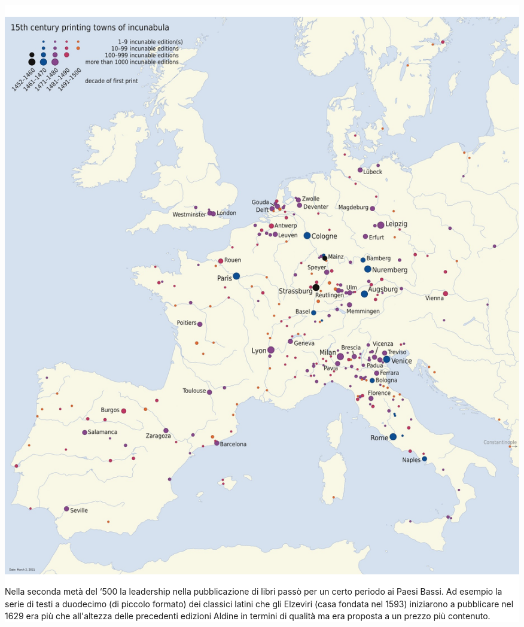 ​	![MappaEditoria](img/diffusioneEditoria.jpeg)

Nella seconda metà del ‘500 la leadership nella pubblicazione di libri passò per un certo periodo ai Paesi Bassi.
Ad esempio la serie di testi a duodecimo (di piccolo formato) dei classici latini che gli Elzeviri (casa fondata nel 1593) iniziarono a pubblicare nel 1629 era più che all'altezza delle precedenti edizioni Aldine in termini di qualità ma era proposta a un prezzo più contenuto.
